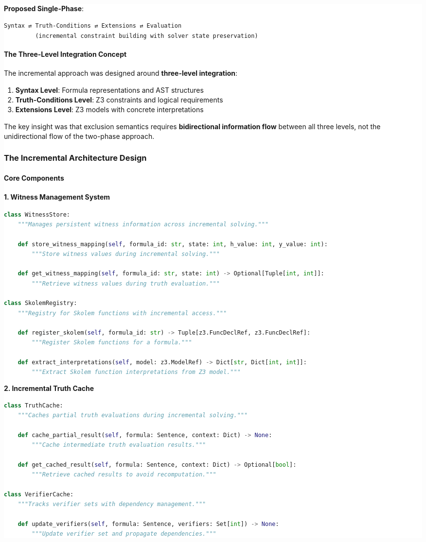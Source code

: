 **Proposed Single-Phase**:
```
Syntax ⇄ Truth-Conditions ⇄ Extensions ⇄ Evaluation
         (incremental constraint building with solver state preservation)
```

#### The Three-Level Integration Concept

The incremental approach was designed around **three-level integration**:

1. **Syntax Level**: Formula representations and AST structures
2. **Truth-Conditions Level**: Z3 constraints and logical requirements  
3. **Extensions Level**: Z3 models with concrete interpretations

The key insight was that exclusion semantics requires **bidirectional information flow** between all three levels, not the unidirectional flow of the two-phase approach.

### The Incremental Architecture Design

#### Core Components

**1. Witness Management System**
```python
class WitnessStore:
    """Manages persistent witness information across incremental solving."""
    
    def store_witness_mapping(self, formula_id: str, state: int, h_value: int, y_value: int):
        """Store witness values during incremental solving."""
        
    def get_witness_mapping(self, formula_id: str, state: int) -> Optional[Tuple[int, int]]:
        """Retrieve witness values during truth evaluation."""

class SkolemRegistry:
    """Registry for Skolem functions with incremental access."""
    
    def register_skolem(self, formula_id: str) -> Tuple[z3.FuncDeclRef, z3.FuncDeclRef]:
        """Register Skolem functions for a formula."""
        
    def extract_interpretations(self, model: z3.ModelRef) -> Dict[str, Dict[int, int]]:
        """Extract Skolem function interpretations from Z3 model."""
```

**2. Incremental Truth Cache**
```python
class TruthCache:
    """Caches partial truth evaluations during incremental solving."""
    
    def cache_partial_result(self, formula: Sentence, context: Dict) -> None:
        """Cache intermediate truth evaluation results."""
        
    def get_cached_result(self, formula: Sentence, context: Dict) -> Optional[bool]:
        """Retrieve cached results to avoid recomputation."""

class VerifierCache:
    """Tracks verifier sets with dependency management."""
    
    def update_verifiers(self, formula: Sentence, verifiers: Set[int]) -> None:
        """Update verifier set and propagate dependencies."""
```
